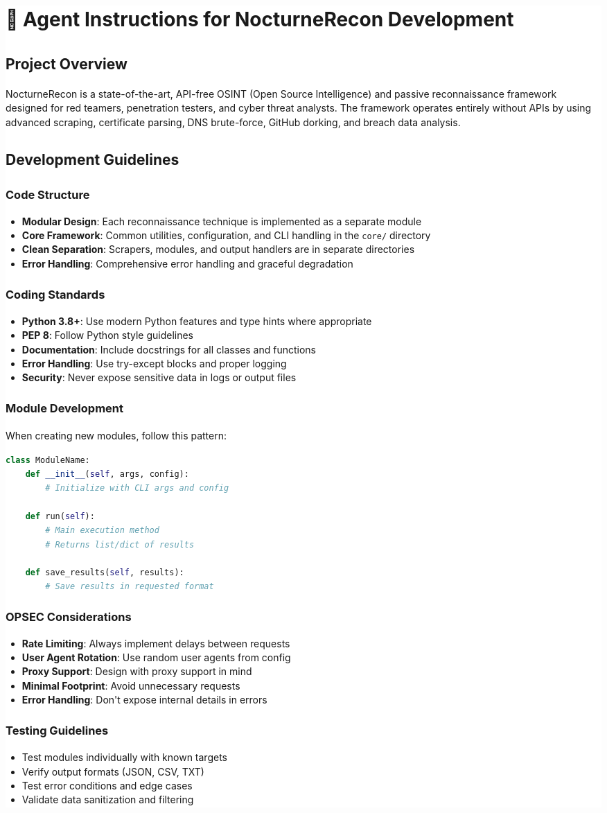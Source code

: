 # 🤖 Agent Instructions for NocturneRecon Development

## Project Overview

NocturneRecon is a state-of-the-art, API-free OSINT (Open Source Intelligence) and passive reconnaissance framework designed for red teamers, penetration testers, and cyber threat analysts. The framework operates entirely without APIs by using advanced scraping, certificate parsing, DNS brute-force, GitHub dorking, and breach data analysis.

## Development Guidelines

### Code Structure
- **Modular Design**: Each reconnaissance technique is implemented as a separate module
- **Core Framework**: Common utilities, configuration, and CLI handling in the `core/` directory
- **Clean Separation**: Scrapers, modules, and output handlers are in separate directories
- **Error Handling**: Comprehensive error handling and graceful degradation

### Coding Standards
- **Python 3.8+**: Use modern Python features and type hints where appropriate
- **PEP 8**: Follow Python style guidelines
- **Documentation**: Include docstrings for all classes and functions
- **Error Handling**: Use try-except blocks and proper logging
- **Security**: Never expose sensitive data in logs or output files

### Module Development
When creating new modules, follow this pattern:

```python
class ModuleName:
    def __init__(self, args, config):
        # Initialize with CLI args and config
        
    def run(self):
        # Main execution method
        # Returns list/dict of results
        
    def save_results(self, results):
        # Save results in requested format
```

### OPSEC Considerations
- **Rate Limiting**: Always implement delays between requests
- **User Agent Rotation**: Use random user agents from config
- **Proxy Support**: Design with proxy support in mind
- **Minimal Footprint**: Avoid unnecessary requests
- **Error Handling**: Don't expose internal details in errors

### Testing Guidelines
- Test modules individually with known targets
- Verify output formats (JSON, CSV, TXT)
- Test error conditions and edge cases
- Validate data sanitization and filtering
